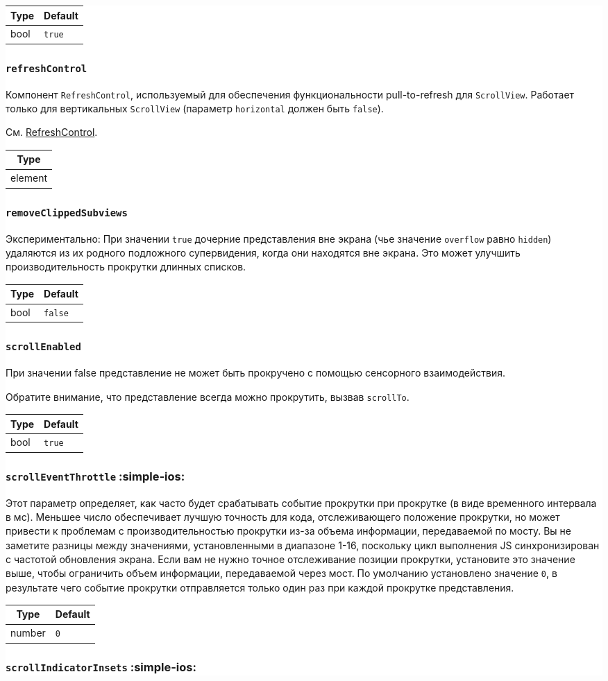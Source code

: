 | Type | Default |
| ---- | ------- |
| bool | `true`  |

### `refreshControl`

Компонент `RefreshControl`, используемый для обеспечения функциональности pull-to-refresh для `ScrollView`. Работает только для вертикальных `ScrollView` (параметр `horizontal` должен быть `false`).

См. [RefreshControl](refreshcontrol.md).

| Type    |
| ------- |
| element |

### `removeClippedSubviews`

Экспериментально: При значении `true` дочерние представления вне экрана (чье значение `overflow` равно `hidden`) удаляются из их родного подложного супервидения, когда они находятся вне экрана. Это может улучшить производительность прокрутки длинных списков.

| Type | Default |
| ---- | ------- |
| bool | `false` |

### `scrollEnabled`

При значении false представление не может быть прокручено с помощью сенсорного взаимодействия.

Обратите внимание, что представление всегда можно прокрутить, вызвав `scrollTo`.

| Type | Default |
| ---- | ------- |
| bool | `true`  |

### `scrollEventThrottle` :simple-ios:

Этот параметр определяет, как часто будет срабатывать событие прокрутки при прокрутке (в виде временного интервала в мс). Меньшее число обеспечивает лучшую точность для кода, отслеживающего положение прокрутки, но может привести к проблемам с производительностью прокрутки из-за объема информации, передаваемой по мосту. Вы не заметите разницы между значениями, установленными в диапазоне 1-16, поскольку цикл выполнения JS синхронизирован с частотой обновления экрана. Если вам не нужно точное отслеживание позиции прокрутки, установите это значение выше, чтобы ограничить объем информации, передаваемой через мост. По умолчанию установлено значение `0`, в результате чего событие прокрутки отправляется только один раз при каждой прокрутке представления.

| Type   | Default |
| ------ | ------- |
| number | `0`     |

### `scrollIndicatorInsets` :simple-ios:
